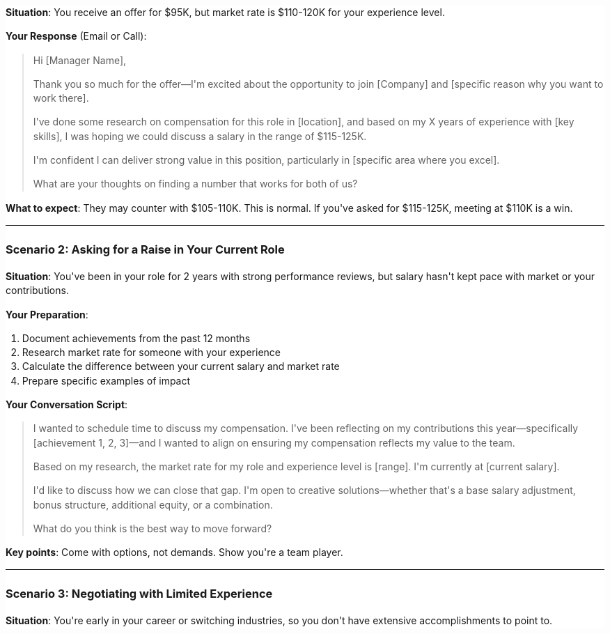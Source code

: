 **Situation**: You receive an offer for $95K, but market rate is $110-120K for your experience level.

**Your Response** (Email or Call):

> Hi [Manager Name],
>
> Thank you so much for the offer—I'm excited about the opportunity to join [Company] and [specific reason why you want to work there].
>
> I've done some research on compensation for this role in [location], and based on my X years of experience with [key skills], I was hoping we could discuss a salary in the range of $115-125K.
>
> I'm confident I can deliver strong value in this position, particularly in [specific area where you excel].
>
> What are your thoughts on finding a number that works for both of us?

**What to expect**: They may counter with $105-110K. This is normal. If you've asked for $115-125K, meeting at $110K is a win.

---

### Scenario 2: Asking for a Raise in Your Current Role

**Situation**: You've been in your role for 2 years with strong performance reviews, but salary hasn't kept pace with market or your contributions.

**Your Preparation**:
1. Document achievements from the past 12 months
2. Research market rate for someone with your experience
3. Calculate the difference between your current salary and market rate
4. Prepare specific examples of impact

**Your Conversation Script**:

> I wanted to schedule time to discuss my compensation. I've been reflecting on my contributions this year—specifically [achievement 1, 2, 3]—and I wanted to align on ensuring my compensation reflects my value to the team.
>
> Based on my research, the market rate for my role and experience level is [range]. I'm currently at [current salary].
>
> I'd like to discuss how we can close that gap. I'm open to creative solutions—whether that's a base salary adjustment, bonus structure, additional equity, or a combination.
>
> What do you think is the best way to move forward?

**Key points**: Come with options, not demands. Show you're a team player.

---

### Scenario 3: Negotiating with Limited Experience

**Situation**: You're early in your career or switching industries, so you don't have extensive accomplishments to point to.

